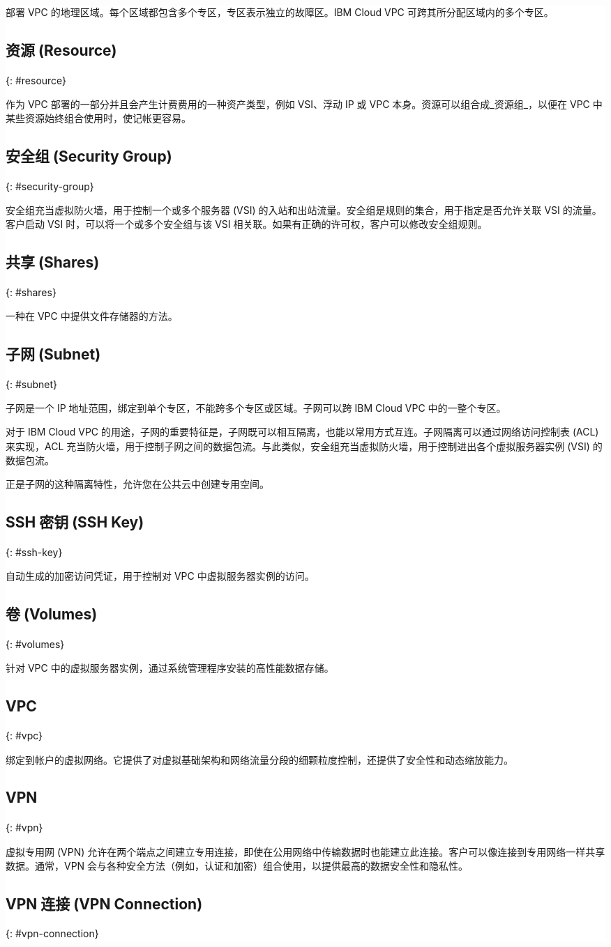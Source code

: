 部署 VPC 的地理区域。每个区域都包含多个专区，专区表示独立的故障区。IBM Cloud VPC 可跨其所分配区域内的多个专区。

## 资源 (Resource)
{: #resource}

作为 VPC 部署的一部分并且会产生计费费用的一种资产类型，例如 VSI、浮动 IP 或 VPC 本身。资源可以组合成_资源组_，以便在 VPC 中某些资源始终组合使用时，使记帐更容易。

## 安全组 (Security Group)
{: #security-group}

安全组充当虚拟防火墙，用于控制一个或多个服务器 (VSI) 的入站和出站流量。安全组是规则的集合，用于指定是否允许关联 VSI 的流量。客户启动 VSI 时，可以将一个或多个安全组与该 VSI 相关联。如果有正确的许可权，客户可以修改安全组规则。

## 共享 (Shares)
{: #shares}

一种在 VPC 中提供文件存储器的方法。

## 子网 (Subnet)
{: #subnet}

子网是一个 IP 地址范围，绑定到单个专区，不能跨多个专区或区域。子网可以跨 IBM Cloud VPC 中的一整个专区。

对于 IBM Cloud VPC 的用途，子网的重要特征是，子网既可以相互隔离，也能以常用方式互连。子网隔离可以通过网络访问控制表 (ACL) 来实现，ACL 充当防火墙，用于控制子网之间的数据包流。与此类似，安全组充当虚拟防火墙，用于控制进出各个虚拟服务器实例 (VSI) 的数据包流。

正是子网的这种隔离特性，允许您在公共云中创建专用空间。

## SSH 密钥 (SSH Key)
{: #ssh-key}

自动生成的加密访问凭证，用于控制对 VPC 中虚拟服务器实例的访问。

## 卷 (Volumes)
{: #volumes}

针对 VPC 中的虚拟服务器实例，通过系统管理程序安装的高性能数据存储。

## VPC
{: #vpc}

绑定到帐户的虚拟网络。它提供了对虚拟基础架构和网络流量分段的细颗粒度控制，还提供了安全性和动态缩放能力。

## VPN
{: #vpn}

虚拟专用网 (VPN) 允许在两个端点之间建立专用连接，即使在公用网络中传输数据时也能建立此连接。客户可以像连接到专用网络一样共享数据。通常，VPN 会与各种安全方法（例如，认证和加密）组合使用，以提供最高的数据安全性和隐私性。

## VPN 连接 (VPN Connection)
{: #vpn-connection}
